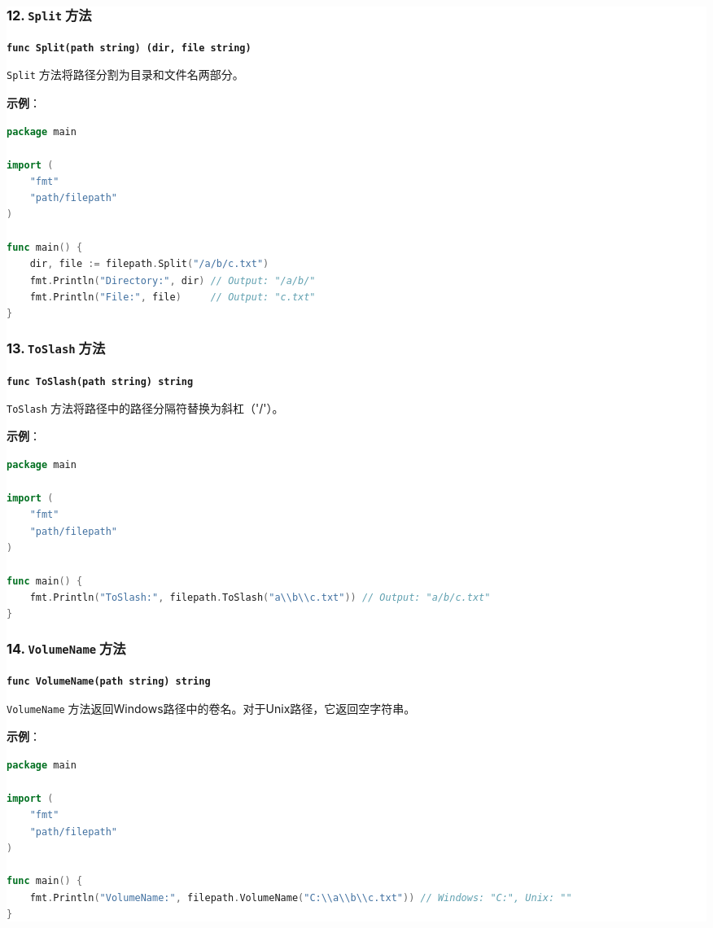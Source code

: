 ```go
```

### 12. `Split` 方法

**`func Split(path string) (dir, file string)`**

`Split` 方法将路径分割为目录和文件名两部分。

**示例**：

```go
package main

import (
    "fmt"
    "path/filepath"
)

func main() {
    dir, file := filepath.Split("/a/b/c.txt")
    fmt.Println("Directory:", dir) // Output: "/a/b/"
    fmt.Println("File:", file)     // Output: "c.txt"
}
```

### 13. `ToSlash` 方法

**`func ToSlash(path string) string`**

`ToSlash` 方法将路径中的路径分隔符替换为斜杠（'/'）。

**示例**：

```go
package main

import (
    "fmt"
    "path/filepath"
)

func main() {
    fmt.Println("ToSlash:", filepath.ToSlash("a\\b\\c.txt")) // Output: "a/b/c.txt"
}
```

### 14. `VolumeName` 方法

**`func VolumeName(path string) string`**

`VolumeName` 方法返回Windows路径中的卷名。对于Unix路径，它返回空字符串。

**示例**：

```go
package main

import (
    "fmt"
    "path/filepath"
)

func main() {
    fmt.Println("VolumeName:", filepath.VolumeName("C:\\a\\b\\c.txt")) // Windows: "C:", Unix: ""
}
```

